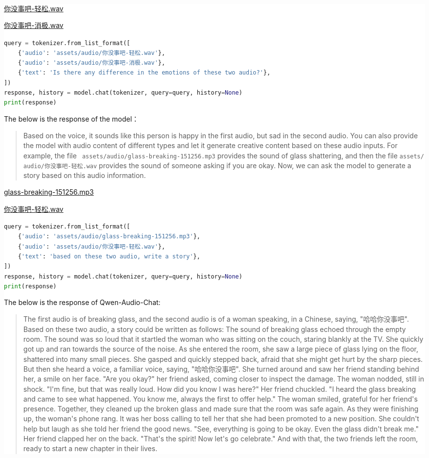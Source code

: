 [你没事吧-轻松.wav](http://qianwen-res.oss-cn-beijing.aliyuncs.com/Qwen-Audio/你没事吧-轻松.webm)

[你没事吧-消极.wav](http://qianwen-res.oss-cn-beijing.aliyuncs.com/Qwen-Audio/你没事吧-消极.webm)

```python
query = tokenizer.from_list_format([
    {'audio': 'assets/audio/你没事吧-轻松.wav'},
    {'audio': 'assets/audio/你没事吧-消极.wav'},
    {'text': 'Is there any difference in the emotions of these two audio?'},
])
response, history = model.chat(tokenizer, query=query, history=None)
print(response)
```

The below is the response of the model：

> Based on the voice, it sounds like this person is happy in the first audio, but sad in the second audio.
You can also provide the model with audio content of different types and let it generate creative content based on these audio inputs. For example, the file ``` assets/audio/glass-breaking-151256.mp3``` provides the sound of glass shattering, and then the file ```assets/audio/你没事吧-轻松.wav``` provides the sound of someone asking if you are okay. Now, we can ask the model to generate a story based on this audio information.

[glass-breaking-151256.mp3](http://qianwen-res.oss-cn-beijing.aliyuncs.com/Qwen-Audio/glass-breaking-151256.webm)

[你没事吧-轻松.wav](http://qianwen-res.oss-cn-beijing.aliyuncs.com/Qwen-Audio/你没事吧-轻松.webm)

```python
query = tokenizer.from_list_format([
    {'audio': 'assets/audio/glass-breaking-151256.mp3'},
    {'audio': 'assets/audio/你没事吧-轻松.wav'},
    {'text': 'based on these two audio, write a story'},
])
response, history = model.chat(tokenizer, query=query, history=None)
print(response)
```

The below is the response of Qwen-Audio-Chat: 

> The first audio is of breaking glass, and the second audio is of a woman speaking, in a Chinese, saying, "哈哈你没事吧". Based on these two audio, a story could be written as follows:
> The sound of breaking glass echoed through the empty room. The sound was so loud that it startled the woman who was sitting on the couch, staring blankly at the TV. She quickly got up and ran towards the source of the noise.
> As she entered the room, she saw a large piece of glass lying on the floor, shattered into many small pieces. She gasped and quickly stepped back, afraid that she might get hurt by the sharp pieces.
> But then she heard a voice, a familiar voice, saying, "哈哈你没事吧". She turned around and saw her friend standing behind her, a smile on her face.
> "Are you okay?" her friend asked, coming closer to inspect the damage.
> The woman nodded, still in shock. "I'm fine, but that was really loud. How did you know I was here?"
> Her friend chuckled. "I heard the glass breaking and came to see what happened. You know me, always the first to offer help."
> The woman smiled, grateful for her friend's presence. Together, they cleaned up the broken glass and made sure that the room was safe again.
> As they were finishing up, the woman's phone rang. It was her boss calling to tell her that she had been promoted to a new position.
> She couldn't help but laugh as she told her friend the good news. "See, everything is going to be okay. Even the glass didn't break me."
> Her friend clapped her on the back. "That's the spirit! Now let's go celebrate."
> And with that, the two friends left the room, ready to start a new chapter in their lives.
